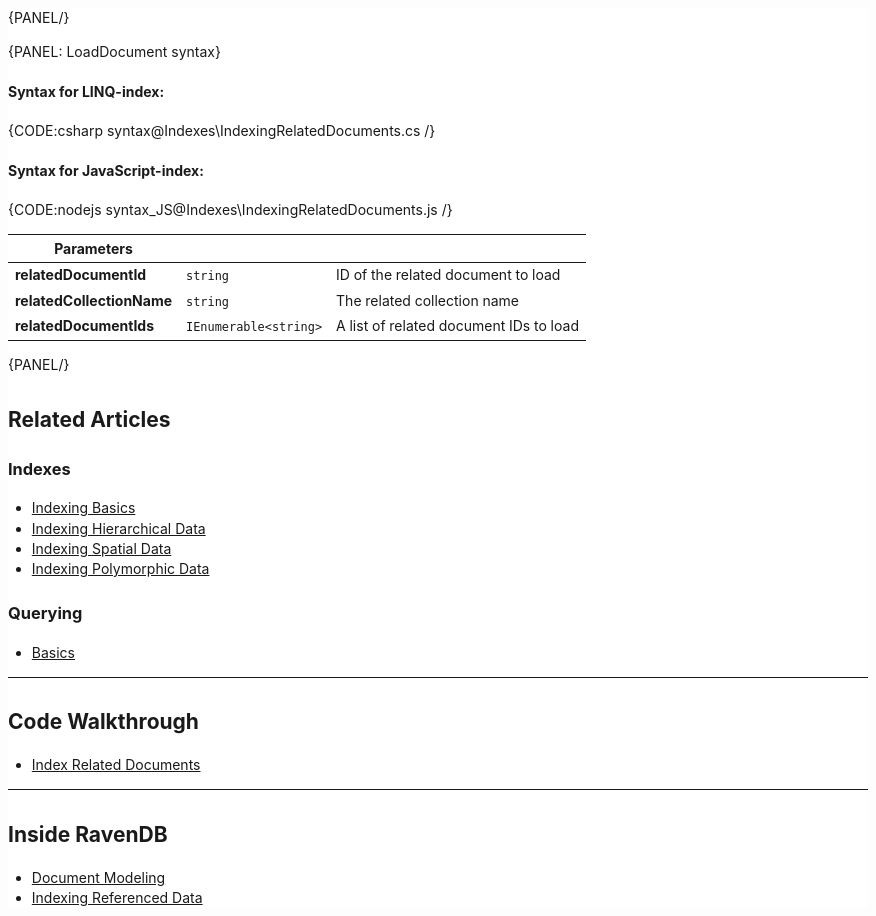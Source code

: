 {PANEL/}

{PANEL: LoadDocument syntax}

#### Syntax for LINQ-index:

{CODE:csharp syntax@Indexes\IndexingRelatedDocuments.cs /}

#### Syntax for JavaScript-index:

{CODE:nodejs syntax_JS@Indexes\IndexingRelatedDocuments.js /}

| Parameters                |                       |                                        |
|---------------------------|-----------------------|----------------------------------------|
| **relatedDocumentId**     | `string`              | ID of the related document to load     |
| **relatedCollectionName** | `string`              | The related collection name            |
| **relatedDocumentIds**    | `IEnumerable<string>` | A list of related document IDs to load |

{PANEL/}

## Related Articles

### Indexes

- [Indexing Basics](../indexes/indexing-basics)
- [Indexing Hierarchical Data](../indexes/indexing-hierarchical-data)
- [Indexing Spatial Data](../indexes/indexing-spatial-data)
- [Indexing Polymorphic Data](../indexes/indexing-polymorphic-data)

### Querying

- [Basics](../indexes/querying/basics)

---

## Code Walkthrough

- [Index Related Documents](https://demo.ravendb.net/demos/csharp/related-documents/index-related-documents)

---

## Inside RavenDB

- [Document Modeling](https://ravendb.net/learn/inside-ravendb-book/reader/4.0/3-document-modeling)
- [Indexing Referenced Data](https://ravendb.net/learn/inside-ravendb-book/reader/4.0/10-static-indexes-and-other-advanced-options#indexing-referenced-data)

